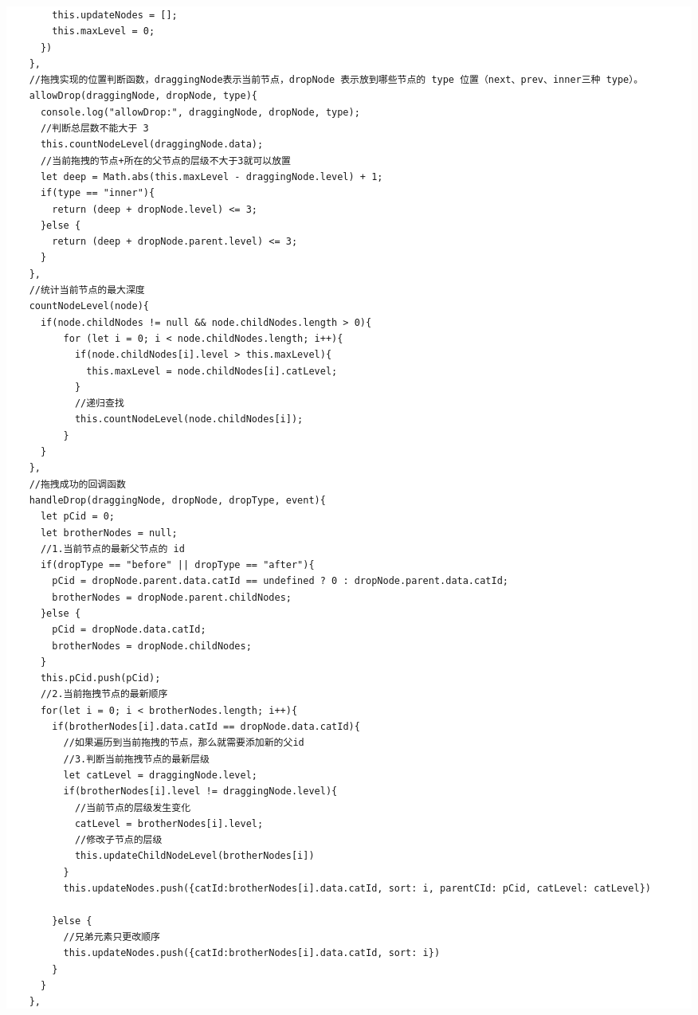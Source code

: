 ```vue
        this.updateNodes = [];
        this.maxLevel = 0;
      })
    },
    //拖拽实现的位置判断函数，draggingNode表示当前节点，dropNode 表示放到哪些节点的 type 位置（next、prev、inner三种 type）。
    allowDrop(draggingNode, dropNode, type){
      console.log("allowDrop:", draggingNode, dropNode, type);
      //判断总层数不能大于 3
      this.countNodeLevel(draggingNode.data);
      //当前拖拽的节点+所在的父节点的层级不大于3就可以放置
      let deep = Math.abs(this.maxLevel - draggingNode.level) + 1;
      if(type == "inner"){
        return (deep + dropNode.level) <= 3;
      }else {
        return (deep + dropNode.parent.level) <= 3;
      }
    },
    //统计当前节点的最大深度
    countNodeLevel(node){
      if(node.childNodes != null && node.childNodes.length > 0){
          for (let i = 0; i < node.childNodes.length; i++){
            if(node.childNodes[i].level > this.maxLevel){
              this.maxLevel = node.childNodes[i].catLevel;
            }
            //递归查找
            this.countNodeLevel(node.childNodes[i]);
          }
      }
    },
    //拖拽成功的回调函数
    handleDrop(draggingNode, dropNode, dropType, event){
      let pCid = 0;
      let brotherNodes = null;
      //1.当前节点的最新父节点的 id
      if(dropType == "before" || dropType == "after"){
        pCid = dropNode.parent.data.catId == undefined ? 0 : dropNode.parent.data.catId;
        brotherNodes = dropNode.parent.childNodes;
      }else {
        pCid = dropNode.data.catId;
        brotherNodes = dropNode.childNodes;
      }
      this.pCid.push(pCid);
      //2.当前拖拽节点的最新顺序
      for(let i = 0; i < brotherNodes.length; i++){
        if(brotherNodes[i].data.catId == dropNode.data.catId){
          //如果遍历到当前拖拽的节点，那么就需要添加新的父id
          //3.判断当前拖拽节点的最新层级
          let catLevel = draggingNode.level;
          if(brotherNodes[i].level != draggingNode.level){
            //当前节点的层级发生变化
            catLevel = brotherNodes[i].level;
            //修改子节点的层级
            this.updateChildNodeLevel(brotherNodes[i])
          }
          this.updateNodes.push({catId:brotherNodes[i].data.catId, sort: i, parentCId: pCid, catLevel: catLevel})
          
        }else {
          //兄弟元素只更改顺序
          this.updateNodes.push({catId:brotherNodes[i].data.catId, sort: i})
        }
      }
    },
```